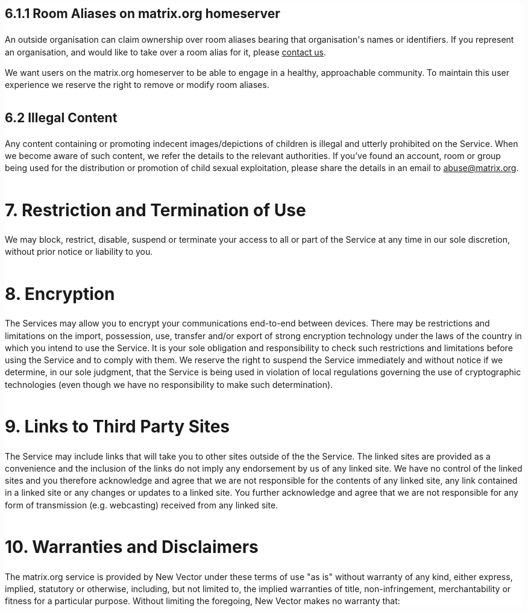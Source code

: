 ## 6.1.1 Room Aliases on matrix.org homeserver

An outside organisation can claim ownership over room aliases bearing that organisation's names or identifiers. If you represent an organisation, and would like to take over a room alias for it, please [contact us](mailto:support@matrix.org).

We want users on the matrix.org homeserver to be able to engage in a healthy, approachable community. To maintain this user experience we reserve the right to remove or modify room aliases.

## 6.2 Illegal Content

Any content containing or promoting indecent images/depictions of children is illegal and utterly prohibited on the Service. When we become aware of such content, we refer the details to the relevant authorities. If you’ve found an account, room or group being used for the distribution or promotion of child sexual exploitation, please share the details in an email to [abuse@matrix.org](mailto:abuse@matrix.org).

# 7. Restriction and Termination of Use

We may block, restrict, disable, suspend or terminate your access to all or part of the Service at any time in our sole discretion, without prior notice or liability to you.

# 8. Encryption

The Services may allow you to encrypt your communications end-to-end between devices. There may be restrictions and limitations on the import, possession, use, transfer and/or export of strong encryption technology under the laws of the country in which you intend to use the Service. It is your sole obligation and responsibility to check such restrictions and limitations before using the Service and to comply with them. We reserve the right to suspend the Service immediately and without notice if we determine, in our sole judgment, that the Service is being used in violation of local regulations governing the use of cryptographic technologies (even though we have no responsibility to make such determination).

# 9. Links to Third Party Sites

The Service may include links that will take you to other sites outside of the the Service. The linked sites are provided as a convenience and the inclusion of the links do not imply any endorsement by us of any linked site. We have no control of the linked sites and you therefore acknowledge and agree that we are not responsible for the contents of any linked site, any link contained in a linked site or any changes or updates to a linked site. You further acknowledge and agree that we are not responsible for any form of transmission (e.g. webcasting) received from any linked site.

# 10. Warranties and Disclaimers

The matrix.org service is provided by New Vector under these terms of use "as is" without warranty of any kind, either express, implied, statutory or otherwise, including, but not limited to, the implied warranties of title, non-infringement, merchantability or fitness for a particular purpose. Without limiting the foregoing, New Vector makes no warranty that:
